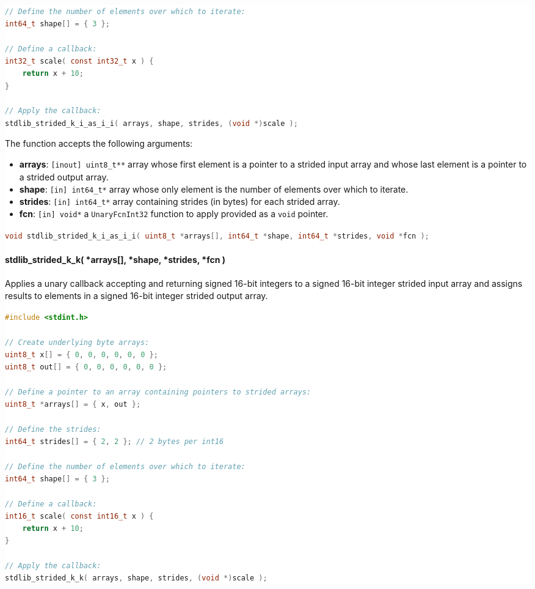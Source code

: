 ```c
// Define the number of elements over which to iterate:
int64_t shape[] = { 3 };

// Define a callback:
int32_t scale( const int32_t x ) {
    return x + 10;
}

// Apply the callback:
stdlib_strided_k_i_as_i_i( arrays, shape, strides, (void *)scale );
```

The function accepts the following arguments:

-   **arrays**: `[inout] uint8_t**` array whose first element is a pointer to a strided input array and whose last element is a pointer to a strided output array.
-   **shape**: `[in] int64_t*` array whose only element is the number of elements over which to iterate.
-   **strides**: `[in] int64_t*` array containing strides (in bytes) for each strided array.
-   **fcn**: `[in] void*` a `UnaryFcnInt32` function to apply provided as a `void` pointer.

```c
void stdlib_strided_k_i_as_i_i( uint8_t *arrays[], int64_t *shape, int64_t *strides, void *fcn );
```

#### stdlib_strided_k_k( \*arrays[], \*shape, \*strides, \*fcn )

Applies a unary callback accepting and returning signed 16-bit integers to a signed 16-bit integer strided input array and assigns results to elements in a signed 16-bit integer strided output array.

```c
#include <stdint.h>

// Create underlying byte arrays:
uint8_t x[] = { 0, 0, 0, 0, 0, 0 };
uint8_t out[] = { 0, 0, 0, 0, 0, 0 };

// Define a pointer to an array containing pointers to strided arrays:
uint8_t *arrays[] = { x, out };

// Define the strides:
int64_t strides[] = { 2, 2 }; // 2 bytes per int16

// Define the number of elements over which to iterate:
int64_t shape[] = { 3 };

// Define a callback:
int16_t scale( const int16_t x ) {
    return x + 10;
}

// Apply the callback:
stdlib_strided_k_k( arrays, shape, strides, (void *)scale );
```
